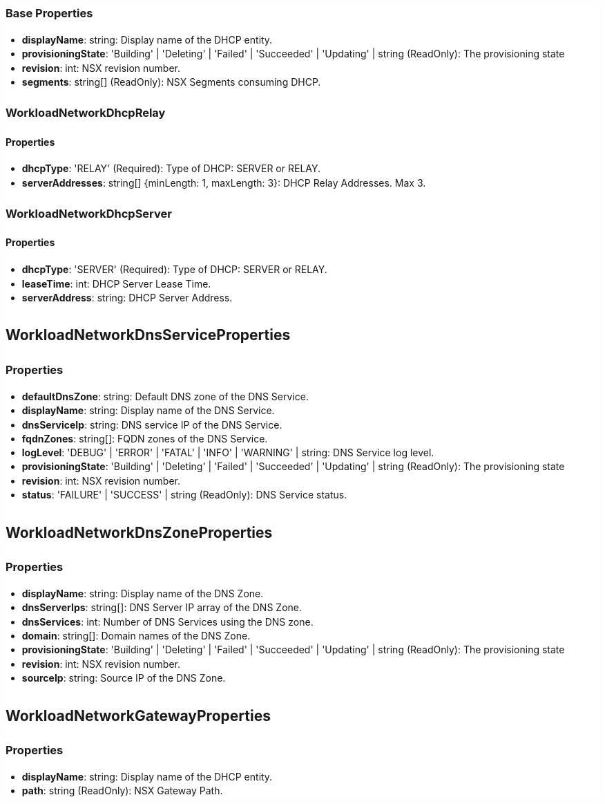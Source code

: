### Base Properties
* **displayName**: string: Display name of the DHCP entity.
* **provisioningState**: 'Building' | 'Deleting' | 'Failed' | 'Succeeded' | 'Updating' | string (ReadOnly): The provisioning state
* **revision**: int: NSX revision number.
* **segments**: string[] (ReadOnly): NSX Segments consuming DHCP.

### WorkloadNetworkDhcpRelay
#### Properties
* **dhcpType**: 'RELAY' (Required): Type of DHCP: SERVER or RELAY.
* **serverAddresses**: string[] {minLength: 1, maxLength: 3}: DHCP Relay Addresses. Max 3.

### WorkloadNetworkDhcpServer
#### Properties
* **dhcpType**: 'SERVER' (Required): Type of DHCP: SERVER or RELAY.
* **leaseTime**: int: DHCP Server Lease Time.
* **serverAddress**: string: DHCP Server Address.


## WorkloadNetworkDnsServiceProperties
### Properties
* **defaultDnsZone**: string: Default DNS zone of the DNS Service.
* **displayName**: string: Display name of the DNS Service.
* **dnsServiceIp**: string: DNS service IP of the DNS Service.
* **fqdnZones**: string[]: FQDN zones of the DNS Service.
* **logLevel**: 'DEBUG' | 'ERROR' | 'FATAL' | 'INFO' | 'WARNING' | string: DNS Service log level.
* **provisioningState**: 'Building' | 'Deleting' | 'Failed' | 'Succeeded' | 'Updating' | string (ReadOnly): The provisioning state
* **revision**: int: NSX revision number.
* **status**: 'FAILURE' | 'SUCCESS' | string (ReadOnly): DNS Service status.

## WorkloadNetworkDnsZoneProperties
### Properties
* **displayName**: string: Display name of the DNS Zone.
* **dnsServerIps**: string[]: DNS Server IP array of the DNS Zone.
* **dnsServices**: int: Number of DNS Services using the DNS zone.
* **domain**: string[]: Domain names of the DNS Zone.
* **provisioningState**: 'Building' | 'Deleting' | 'Failed' | 'Succeeded' | 'Updating' | string (ReadOnly): The provisioning state
* **revision**: int: NSX revision number.
* **sourceIp**: string: Source IP of the DNS Zone.

## WorkloadNetworkGatewayProperties
### Properties
* **displayName**: string: Display name of the DHCP entity.
* **path**: string (ReadOnly): NSX Gateway Path.
